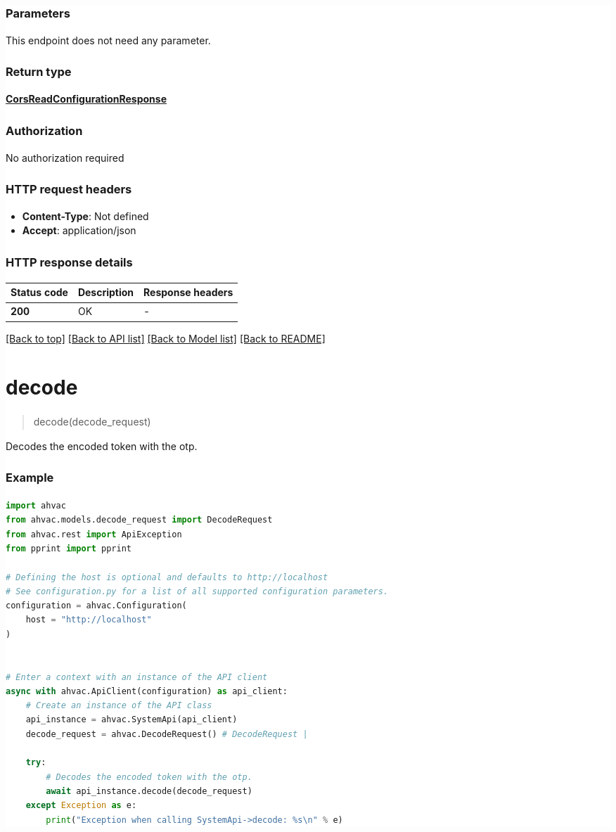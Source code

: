

### Parameters

This endpoint does not need any parameter.

### Return type

[**CorsReadConfigurationResponse**](CorsReadConfigurationResponse.md)

### Authorization

No authorization required

### HTTP request headers

 - **Content-Type**: Not defined
 - **Accept**: application/json

### HTTP response details

| Status code | Description | Response headers |
|-------------|-------------|------------------|
**200** | OK |  -  |

[[Back to top]](#) [[Back to API list]](../README.md#documentation-for-api-endpoints) [[Back to Model list]](../README.md#documentation-for-models) [[Back to README]](../README.md)

# **decode**
> decode(decode_request)

Decodes the encoded token with the otp.

### Example


```python
import ahvac
from ahvac.models.decode_request import DecodeRequest
from ahvac.rest import ApiException
from pprint import pprint

# Defining the host is optional and defaults to http://localhost
# See configuration.py for a list of all supported configuration parameters.
configuration = ahvac.Configuration(
    host = "http://localhost"
)


# Enter a context with an instance of the API client
async with ahvac.ApiClient(configuration) as api_client:
    # Create an instance of the API class
    api_instance = ahvac.SystemApi(api_client)
    decode_request = ahvac.DecodeRequest() # DecodeRequest | 

    try:
        # Decodes the encoded token with the otp.
        await api_instance.decode(decode_request)
    except Exception as e:
        print("Exception when calling SystemApi->decode: %s\n" % e)
```
